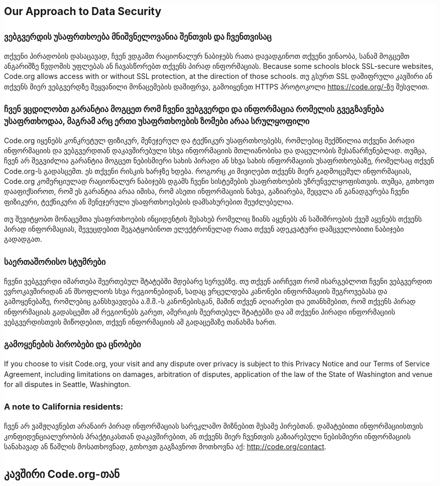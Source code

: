 ## Our Approach to Data Security

### ვებგვერდის უსაფრთხოება მნიშვნელოვანია შენთვის და ჩვენთვისაც

თქვენი პირადობის დასაცავად, ჩვენ ვდგამთ რაციონალურ ნაბიჯებს რათა დავადგინოთ თქვენი ვინაობა, სანამ მოგცემთ ანგარიშზე წვდომის უფლებას ან ჩავასწორებთ თქვენს პირად ინფორმაციას. Because some schools block SSL-secure websites, Code.org allows access with or without SSL protection, at the direction of those schools. თუ გსურთ SSL დაშიფრული კავშირი ან თქვენს მიერ ვებგვერდზე შეყვანილი მონაცემების დაშიფრვა, გამოიყენეთ HTTPS პროტოკოლი https://code.org/-ზე შესვლით.

### ჩვენ ვცდილობთ გარანტია მოგცეთ რომ ჩვენი ვებგვერდი და ინფორმაცია რომელის გვეგზავნება უსაფრთხოდაა, მაგრამ არც ერთი უსაფრთხოების ზომები არაა სრულყოფილი

Code.org იყენებს კონკრეტულ ფიზიკურ, მენეჯერულ და ტექნიკურ უსაფრთხოებებს, რომლებიც შექმნილია თქვენი პირადი ინფორმაციის და ვებგვერდთან დაკავშირებული სხვა ინფორმაციის მთლიანობისა და დაცულობის შესანარჩუნებლად. თუმცა, ჩვენ არ შეგვიძლია გარანტია მოგცეთ ნებისმიერი სახის პირადი ან სხვა სახის ინფორმაციის უსაფრთხოებაზე, რომელსაც თქვენ Code.org-ს გადასცემთ. ეს თქვენი რისკის ხარჯზე ხდება. როგორც კი მივიღებთ თქვენს მიერ გადმოცემულ ინფორმაციას, Code.org კომერციულად რაციონალურ ნაბიჯებს დგამს ჩვენი სისტემების უსაფრთხოების უზრუნველყოფისთვის. თუმცა, გთხოვთ დააფიქსიროთ, რომ ეს გარანტია არაა იმისა, რომ ასეთი ინფორმაციის ნახვა, გაზიარება, შეცვლა ან განადგურება ჩვენი ფიზიკური, ტექნიკური ან მენეჯერული უსაფრთხოებების დამსახურებით შეუძლებელია.

თუ შევიტყობთ მონაცემთა უსაფრთხოების ინციდენტის შესახებ რომელიც ზიანს აყენებს ან საშიშროების ქვეშ აყენებს თქვენს პირად ინფორმაციას, შევეცდებით შეგატყობინოთ ელექტრონულად რათა თქვენ ადეკვატური დამცველობითი ნაბიჯები გადადგათ.

### საერთაშორისო სტუმრები

ჩვენი ვებგვერდი იმართება შეერთებულ შტატებში მდებარე სერვებზე. თუ თქვენ აირჩევთ რომ ისარგებლოთ ჩვენი ვებგვერდით ევროკავშირიდან ან მსოფლიოს სხვა რეგიონებიდან, სადაც ვრცელდება კანონები ინფორმაციის შეგროვებასა და გამოყენებაზე, რომლებიც განსხვავდება ა.შ.შ.-ს კანონებისგან, მაშინ თქვენ აღიარებთ და ეთანხმებით, რომ თქვენს პირად ინფორმაციას გადასცემთ ამ რეგიონებს გარეთ, ამერიკის შეერთებულ შტატებში და ამ თქვენი პირადი ინფორმაციის ვებგვერდისთვის მიწოდებით, თქვენ ინფორმაციის ამ გადაცემაზე თანახმა ხართ.

### გამოყენების პირობები და ცნობები

If you choose to visit Code.org, your visit and any dispute over privacy is subject to this Privacy Notice and our Terms of Service Agreement, including limitations on damages, arbitration of disputes, application of the law of the State of Washington and venue for all disputes in Seattle, Washington.

### A note to California residents:

ჩვენ არ ვამჟღავნებთ არანაირ პირად ინფორმაციას სარეკლამო მიზნებით მესამე პირებთან. დამატებითი ინფორმაციისთვის კონფიდენციალურობის პრაქტიკასთან დაკავშირებით, ან თქვენს მიერ ჩვენთვის გაზიარებული ნებისმიერი ინფორმაციის სანახავად ან წაშლის მოსათხოვნად, გთხოვთ გაგზავნოთ მოთხოვნა აქ: http://code.org/contact.

## კავშირი Code.org-თან
